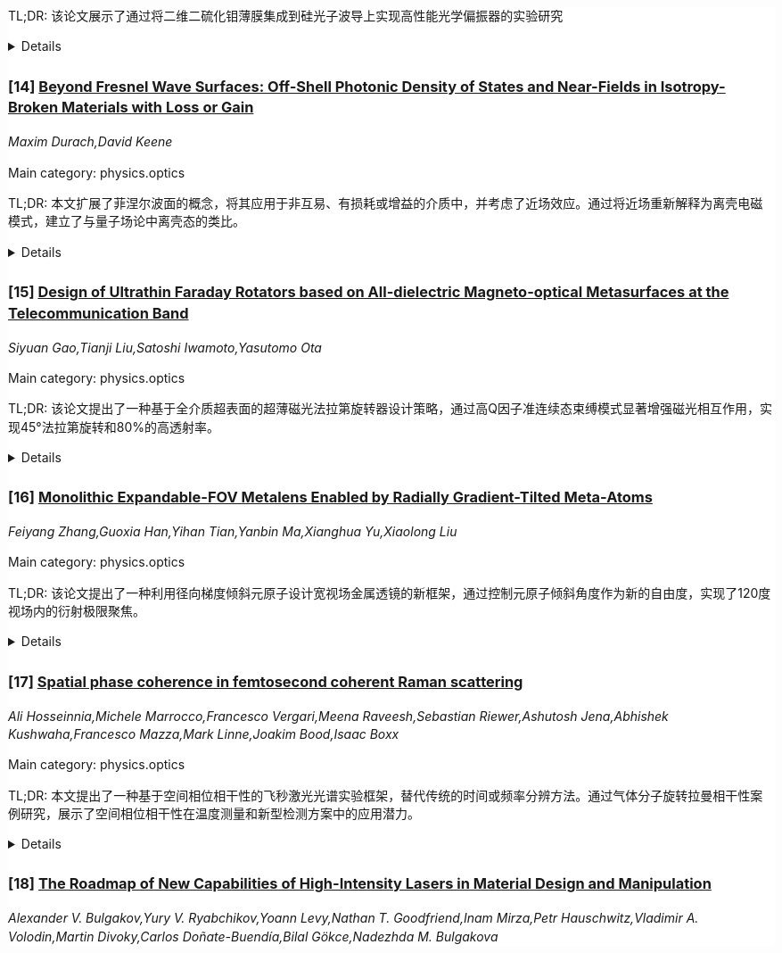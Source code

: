 TL;DR: 该论文展示了通过将二维二硫化钼薄膜集成到硅光子波导上实现高性能光学偏振器的实验研究


<details><summary>Details</summary></details>


### [14] [Beyond Fresnel Wave Surfaces: Off-Shell Photonic Density of States and Near-Fields in Isotropy-Broken Materials with Loss or Gain](https://arxiv.org/abs/2509.17320)
*Maxim Durach,David Keene*

Main category: physics.optics

TL;DR: 本文扩展了菲涅尔波面的概念，将其应用于非互易、有损耗或增益的介质中，并考虑了近场效应。通过将近场重新解释为离壳电磁模式，建立了与量子场论中离壳态的类比。


<details><summary>Details</summary></details>


### [15] [Design of Ultrathin Faraday Rotators based on All-dielectric Magneto-optical Metasurfaces at the Telecommunication Band](https://arxiv.org/abs/2509.17331)
*Siyuan Gao,Tianji Liu,Satoshi Iwamoto,Yasutomo Ota*

Main category: physics.optics

TL;DR: 该论文提出了一种基于全介质超表面的超薄磁光法拉第旋转器设计策略，通过高Q因子准连续态束缚模式显著增强磁光相互作用，实现45°法拉第旋转和80%的高透射率。


<details><summary>Details</summary></details>


### [16] [Monolithic Expandable-FOV Metalens Enabled by Radially Gradient-Tilted Meta-Atoms](https://arxiv.org/abs/2509.17524)
*Feiyang Zhang,Guoxia Han,Yihan Tian,Yanbin Ma,Xianghua Yu,Xiaolong Liu*

Main category: physics.optics

TL;DR: 该论文提出了一种利用径向梯度倾斜元原子设计宽视场金属透镜的新框架，通过控制元原子倾斜角度作为新的自由度，实现了120度视场内的衍射极限聚焦。


<details><summary>Details</summary></details>


### [17] [Spatial phase coherence in femtosecond coherent Raman scattering](https://arxiv.org/abs/2509.17613)
*Ali Hosseinnia,Michele Marrocco,Francesco Vergari,Meena Raveesh,Sebastian Riewer,Ashutosh Jena,Abhishek Kushwaha,Francesco Mazza,Mark Linne,Joakim Bood,Isaac Boxx*

Main category: physics.optics

TL;DR: 本文提出了一种基于空间相位相干性的飞秒激光光谱实验框架，替代传统的时间或频率分辨方法。通过气体分子旋转拉曼相干性案例研究，展示了空间相位相干性在温度测量和新型检测方案中的应用潜力。


<details><summary>Details</summary></details>


### [18] [The Roadmap of New Capabilities of High-Intensity Lasers in Material Design and Manipulation](https://arxiv.org/abs/2509.17662)
*Alexander V. Bulgakov,Yury V. Ryabchikov,Yoann Levy,Nathan T. Goodfriend,Inam Mirza,Petr Hauschwitz,Vladimir A. Volodin,Martin Divoky,Carlos Doñate-Buendía,Bilal Gökce,Nadezhda M. Bulgakova*
